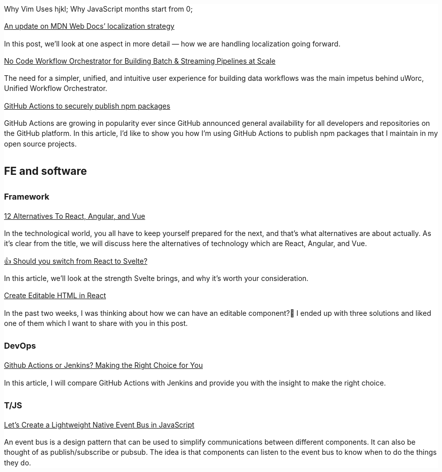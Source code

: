 Why Vim Uses hjkl; Why JavaScript months start from 0;

[An update on MDN Web Docs’ localization strategy](https://hacks.mozilla.org/2020/12/an-update-on-mdn-web-docs-localization-strategy/)

In this post, we’ll look at one aspect in more detail — how we are handling localization going forward.

[No Code Workflow Orchestrator for Building Batch & Streaming Pipelines at Scale](https://eng.uber.com/no-code-workflow-orchestrator/)

The need for a simpler, unified, and intuitive user experience for building data workflows was the main impetus behind uWorc, Unified Workflow Orchestrator.  

[GitHub Actions to securely publish npm packages](https://openjsf.org/blog/2020/12/11/github-actions-to-securely-publish-npm-packages/)

GitHub Actions are growing in popularity ever since GitHub announced general availability for all developers and repositories on the GitHub platform. In this article, I’d like to show you how I’m using GitHub Actions to publish npm packages that I maintain in my open source projects.

## FE and software
### Framework
[12 Alternatives To React, Angular, and Vue](https://medium.com/javascript-in-plain-english/12-best-alternatives-to-angular-react-and-vue-4d1b433975b8)

In the technological world, you all have to keep yourself prepared for the next, and that’s what alternatives are about actually. As it’s clear from the title, we will discuss here the alternatives of technology which are React, Angular, and Vue.

[👍 Should you switch from React to Svelte?](https://blog.logrocket.com/should-you-switch-from-react-to-svelte/)

In this article, we’ll look at the strength Svelte brings, and why it’s worth your consideration.

[Create Editable HTML in React](https://medium.com/javascript-in-plain-english/editable-html-in-react-6dd67dd7e302)

In the past two weeks, I was thinking about how we can have an editable component?🤔 I ended up with three solutions and liked one of them which I want to share with you in this post.

### DevOps
[Github Actions or Jenkins? Making the Right Choice for You](https://blog.bitsrc.io/github-actions-or-jenkins-making-the-right-choice-for-you-9ac774684c8)

In this article, I will compare GitHub Actions with Jenkins and provide you with the insight to make the right choice.

### T/JS 
[Let’s Create a Lightweight Native Event Bus in JavaScript](https://css-tricks.com/lets-create-a-lightweight-native-event-bus-in-javascript/)

An event bus is a design pattern that can be used to simplify communications between different components. It can also be thought of as publish/subscribe or pubsub. The idea is that components can listen to the event bus to know when to do the things they do.

